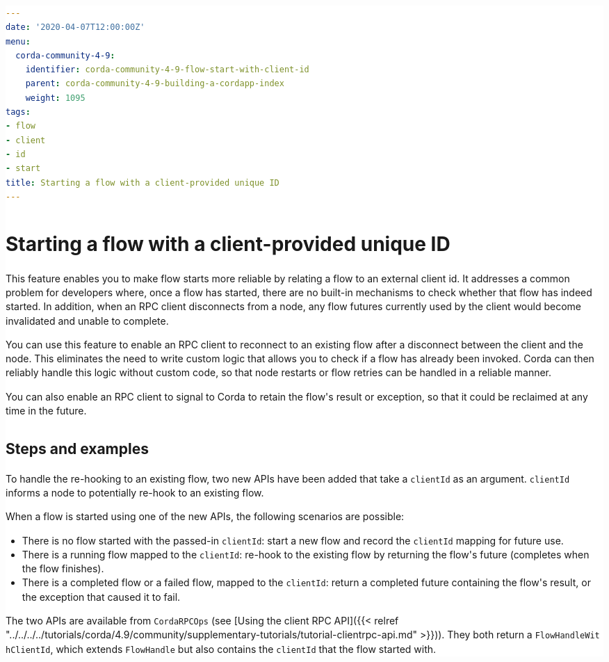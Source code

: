 ```yaml
---
date: '2020-04-07T12:00:00Z'
menu:
  corda-community-4-9:
    identifier: corda-community-4-9-flow-start-with-client-id
    parent: corda-community-4-9-building-a-cordapp-index
    weight: 1095
tags:
- flow
- client
- id
- start
title: Starting a flow with a client-provided unique ID
---
```



# Starting a flow with a client-provided unique ID

This feature enables you to make flow starts more reliable by relating a flow to an external client id. It addresses a common problem for developers where, once a flow has started, there are no built-in mechanisms to check whether that flow has indeed started. In addition, when an RPC client disconnects from a node, any flow futures currently used by the client would become invalidated and unable to complete.

You can use this feature to enable an RPC client to reconnect to an existing flow after a disconnect between the client and the node. This eliminates the need to write custom logic that allows you to check if a flow has already been invoked. Corda can then reliably handle this logic without custom code, so that node restarts or flow retries can be handled in a reliable manner.

You can also enable an RPC client to signal to Corda to retain the flow's result or exception, so that it could be reclaimed at any time in the future.

## Steps and examples

To handle the re-hooking to an existing flow, two new APIs have been added that take a `clientId` as an argument. `clientId` informs a node to potentially re-hook to an existing flow.

When a flow is started using one of the new APIs, the following scenarios are possible:

* There is no flow started with the passed-in `clientId`: start a new flow and record the `clientId` mapping for future use.
* There is a running flow mapped to the `clientId`: re-hook to the existing flow by returning the flow's future (completes when the flow finishes).
* There is a completed flow or a failed flow, mapped to the `clientId`: return a completed future containing the flow's result, or the exception that caused it to fail.

The two APIs are available from `CordaRPCOps` (see [Using the client RPC API]({{< relref "../../../../tutorials/corda/4.9/community/supplementary-tutorials/tutorial-clientrpc-api.md" >}})). They both return a `FlowHandleWithClientId`, which extends `FlowHandle` but also contains the `clientId` that the flow started with.
